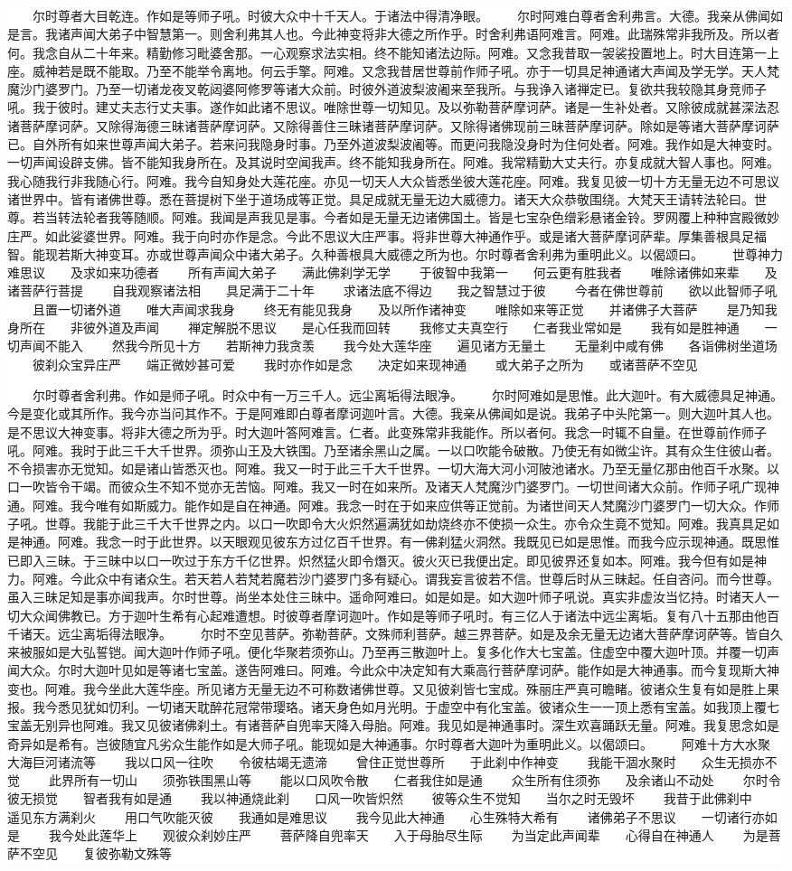 　　尔时尊者大目乾连。作如是等师子吼。时彼大众中十千天人。于诸法中得清净眼。
　　尔时阿难白尊者舍利弗言。大德。我亲从佛闻如是言。我诸声闻大弟子中智慧第一。则舍利弗其人也。今此神变将非大德之所作乎。时舍利弗语阿难言。阿难。此瑞殊常非我所及。所以者何。我念自从二十年来。精勤修习毗婆舍那。一心观察求法实相。终不能知诸法边际。阿难。又念我昔取一袈裟投置地上。时大目连第一上座。威神若是既不能取。乃至不能举令离地。何云手擎。阿难。又念我昔居世尊前作师子吼。亦于一切具足神通诸大声闻及学无学。天人梵魔沙门婆罗门。乃至一切诸龙夜叉乾闼婆阿修罗等诸大众前。时彼外道波梨波阇来至我所。与我诤入诸禅定已。复欲共我较隐其身竞师子吼。我于彼时。建丈夫志行丈夫事。遂作如此诸不思议。唯除世尊一切知见。及以弥勒菩萨摩诃萨。诸是一生补处者。又除彼成就甚深法忍诸菩萨摩诃萨。又除得海德三昧诸菩萨摩诃萨。又除得善住三昧诸菩萨摩诃萨。又除得诸佛现前三昧菩萨摩诃萨。除如是等诸大菩萨摩诃萨已。自外所有如来世尊声闻大弟子。若来问我隐身时事。乃至外道波梨波阇等。而更问我隐没身时为住何处者。阿难。我作如是大神变时。一切声闻设辟支佛。皆不能知我身所在。及其说时空闻我声。终不能知我身所在。阿难。我常精勤大丈夫行。亦复成就大智人事也。阿难。我心随我行非我随心行。阿难。我今自知身处大莲花座。亦见一切天人大众皆悉坐彼大莲花座。阿难。我复见彼一切十方无量无边不可思议诸世界中。皆有诸佛世尊。悉在菩提树下坐于道场成等正觉。具足成就无量无边大威德力。诸天大众恭敬围绕。大梵天王请转法轮曰。世尊。若当转法轮者我等随顺。阿难。我闻是声我见是事。今者如是无量无边诸佛国土。皆是七宝杂色缯彩悬诸金铃。罗网覆上种种宫殿微妙庄严。如此娑婆世界。阿难。我于向时亦作是念。今此不思议大庄严事。将非世尊大神通作乎。或是诸大菩萨摩诃萨辈。厚集善根具足福智。能现若斯大神变耳。亦或世尊声闻众中诸大弟子。久种善根具大威德之所为也。尔时尊者舍利弗为重明此义。以偈颂曰。
　　世尊神力难思议　　及求如来功德者
　　所有声闻大弟子　　满此佛刹学无学
　　于彼智中我第一　　何云更有胜我者
　　唯除诸佛如来辈　　及诸菩萨行菩提
　　自我观察诸法相　　具足满于二十年
　　求诸法底不得边　　我之智慧过于彼
　　今者在佛世尊前　　欲以此智师子吼
　　且置一切诸外道　　唯大声闻求我身
　　终无有能见我身　　及以所作诸神变
　　唯除如来等正觉　　并诸佛子大菩萨
　　是乃知我身所在　　非彼外道及声闻
　　禅定解脱不思议　　是心任我而回转
　　我修丈夫真空行　　仁者我业常如是
　　我有如是胜神通　　一切声闻不能入
　　然我今所见十方　　若斯神力我贪羡
　　我今处大莲华座　　遍见诸方无量土
　　无量刹中咸有佛　　各诣佛树坐道场
　　彼刹众宝异庄严　　端正微妙甚可爱
　　我时亦作如是念　　决定如来现神通
　　或大弟子之所为　　或诸菩萨不空见

　　尔时尊者舍利弗。作如是师子吼。时众中有一万三千人。远尘离垢得法眼净。
　　尔时阿难如是思惟。此大迦叶。有大威德具足神通。今是变化或其所作。我今亦当问其作不。于是阿难即白尊者摩诃迦叶言。大德。我亲从佛闻如是说。我弟子中头陀第一。则大迦叶其人也。是不思议大神变事。将非大德之所为乎。时大迦叶答阿难言。仁者。此变殊常非我能作。所以者何。我念一时辄不自量。在世尊前作师子吼。阿难。我时于此三千大千世界。须弥山王及大铁围。乃至诸余黑山之属。一以口吹能令破散。乃使无有如微尘许。其有众生住彼山者。不令损害亦无觉知。如是诸山皆悉灭也。阿难。我又一时于此三千大千世界。一切大海大河小河陂池诸水。乃至无量亿那由他百千水聚。以口一吹皆令干竭。而彼众生不知不觉亦无苦恼。阿难。我又一时在如来所。及诸天人梵魔沙门婆罗门。一切世间诸大众前。作师子吼广现神通。阿难。我今唯有如斯威力。能作如是自在神通。阿难。我念一时在于如来应供等正觉前。为诸世间天人梵魔沙门婆罗门一切大众。作师子吼。世尊。我能于此三千大千世界之内。以口一吹即令大火炽然遍满犹如劫烧终亦不使损一众生。亦令众生竟不觉知。阿难。我真具足如是神通。阿难。我念一时于此世界。以天眼观见彼东方过亿百千世界。有一佛刹猛火洞然。我既见已如是思惟。而我今应示现神通。既思惟已即入三昧。于三昧中以口一吹过于东方千亿世界。炽然猛火即令熸灭。彼火灭已我便出定。即见彼界还复如本。阿难。我今但有如是神力。阿难。今此众中有诸众生。若天若人若梵若魔若沙门婆罗门多有疑心。谓我妄言彼若不信。世尊后时从三昧起。任自咨问。而今世尊。虽入三昧足知是事亦闻我声。尔时世尊。尚坐本处住三昧中。遥命阿难曰。如是如是。如大迦叶师子吼说。真实非虚汝当忆持。时诸天人一切大众闻佛教已。方于迦叶生希有心起难遭想。时彼尊者摩诃迦叶。作如是等师子吼时。有三亿人于诸法中远尘离垢。复有八十五那由他百千诸天。远尘离垢得法眼净。
　　尔时不空见菩萨。弥勒菩萨。文殊师利菩萨。越三界菩萨。如是及余无量无边诸大菩萨摩诃萨等。皆自久来被服如是大弘誓铠。闻大迦叶作师子吼。便化华聚若须弥山。乃至再三散迦叶上。复多化作大七宝盖。住虚空中覆大迦叶顶。并覆一切声闻大众。尔时大迦叶见如是等诸七宝盖。遂告阿难曰。阿难。今此众中决定知有大乘高行菩萨摩诃萨。能作如是大神通事。而今复现斯大神变也。阿难。我今坐此大莲华座。所见诸方无量无边不可称数诸佛世尊。又见彼刹皆七宝成。殊丽庄严真可瞻睹。彼诸众生复有如是胜上果报。我今悉见犹如忉利。一切诸天耽醉花冠常带璎珞。诸天身色如月光明。于虚空中有化宝盖。彼诸众生一一顶上悉有宝盖。如我顶上覆七宝盖无别异也阿难。我又见彼诸佛刹土。有诸菩萨自兜率天降入母胎。阿难。我见如是神通事时。深生欢喜踊跃无量。阿难。我复思念如是奇异如是希有。岂彼随宜凡劣众生能作如是大师子吼。能现如是大神通事。尔时尊者大迦叶为重明此义。以偈颂曰。
　　阿难十方大水聚　　大海巨河诸流等
　　我以口风一往吹　　令彼枯竭无遗渧
　　曾住正觉世尊所　　于此刹中作神变
　　我能干涸水聚时　　众生无损亦不觉
　　此界所有一切山　　须弥铁围黑山等
　　能以口风吹令散　　仁者我住如是通
　　众生所有住须弥　　及余诸山不动处
　　尔时令彼无损觉　　智者我有如是通
　　我以神通烧此刹　　口风一吹皆炽然
　　彼等众生不觉知　　当尔之时无毁坏
　　我昔于此佛刹中　　遥见东方满刹火
　　用口气吹能灭彼　　我通如是难思议
　　我今见此大神通　　心生殊特大希有
　　诸佛弟子不思议　　一切诸行亦如是
　　我今处此莲华上　　观彼众刹妙庄严
　　菩萨降自兜率天　　入于母胎尽生际
　　为当定此声闻辈　　心得自在神通人
　　为是菩萨不空见　　复彼弥勒文殊等
